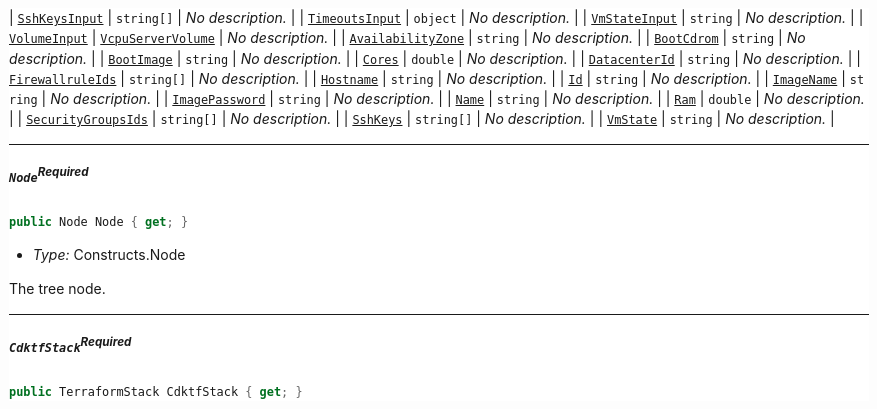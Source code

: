 | <code><a href="#@cdktf/provider-ionoscloud.vcpuServer.VcpuServer.property.sshKeysInput">SshKeysInput</a></code> | <code>string[]</code> | *No description.* |
| <code><a href="#@cdktf/provider-ionoscloud.vcpuServer.VcpuServer.property.timeoutsInput">TimeoutsInput</a></code> | <code>object</code> | *No description.* |
| <code><a href="#@cdktf/provider-ionoscloud.vcpuServer.VcpuServer.property.vmStateInput">VmStateInput</a></code> | <code>string</code> | *No description.* |
| <code><a href="#@cdktf/provider-ionoscloud.vcpuServer.VcpuServer.property.volumeInput">VolumeInput</a></code> | <code><a href="#@cdktf/provider-ionoscloud.vcpuServer.VcpuServerVolume">VcpuServerVolume</a></code> | *No description.* |
| <code><a href="#@cdktf/provider-ionoscloud.vcpuServer.VcpuServer.property.availabilityZone">AvailabilityZone</a></code> | <code>string</code> | *No description.* |
| <code><a href="#@cdktf/provider-ionoscloud.vcpuServer.VcpuServer.property.bootCdrom">BootCdrom</a></code> | <code>string</code> | *No description.* |
| <code><a href="#@cdktf/provider-ionoscloud.vcpuServer.VcpuServer.property.bootImage">BootImage</a></code> | <code>string</code> | *No description.* |
| <code><a href="#@cdktf/provider-ionoscloud.vcpuServer.VcpuServer.property.cores">Cores</a></code> | <code>double</code> | *No description.* |
| <code><a href="#@cdktf/provider-ionoscloud.vcpuServer.VcpuServer.property.datacenterId">DatacenterId</a></code> | <code>string</code> | *No description.* |
| <code><a href="#@cdktf/provider-ionoscloud.vcpuServer.VcpuServer.property.firewallruleIds">FirewallruleIds</a></code> | <code>string[]</code> | *No description.* |
| <code><a href="#@cdktf/provider-ionoscloud.vcpuServer.VcpuServer.property.hostname">Hostname</a></code> | <code>string</code> | *No description.* |
| <code><a href="#@cdktf/provider-ionoscloud.vcpuServer.VcpuServer.property.id">Id</a></code> | <code>string</code> | *No description.* |
| <code><a href="#@cdktf/provider-ionoscloud.vcpuServer.VcpuServer.property.imageName">ImageName</a></code> | <code>string</code> | *No description.* |
| <code><a href="#@cdktf/provider-ionoscloud.vcpuServer.VcpuServer.property.imagePassword">ImagePassword</a></code> | <code>string</code> | *No description.* |
| <code><a href="#@cdktf/provider-ionoscloud.vcpuServer.VcpuServer.property.name">Name</a></code> | <code>string</code> | *No description.* |
| <code><a href="#@cdktf/provider-ionoscloud.vcpuServer.VcpuServer.property.ram">Ram</a></code> | <code>double</code> | *No description.* |
| <code><a href="#@cdktf/provider-ionoscloud.vcpuServer.VcpuServer.property.securityGroupsIds">SecurityGroupsIds</a></code> | <code>string[]</code> | *No description.* |
| <code><a href="#@cdktf/provider-ionoscloud.vcpuServer.VcpuServer.property.sshKeys">SshKeys</a></code> | <code>string[]</code> | *No description.* |
| <code><a href="#@cdktf/provider-ionoscloud.vcpuServer.VcpuServer.property.vmState">VmState</a></code> | <code>string</code> | *No description.* |

---

##### `Node`<sup>Required</sup> <a name="Node" id="@cdktf/provider-ionoscloud.vcpuServer.VcpuServer.property.node"></a>

```csharp
public Node Node { get; }
```

- *Type:* Constructs.Node

The tree node.

---

##### `CdktfStack`<sup>Required</sup> <a name="CdktfStack" id="@cdktf/provider-ionoscloud.vcpuServer.VcpuServer.property.cdktfStack"></a>

```csharp
public TerraformStack CdktfStack { get; }
```
